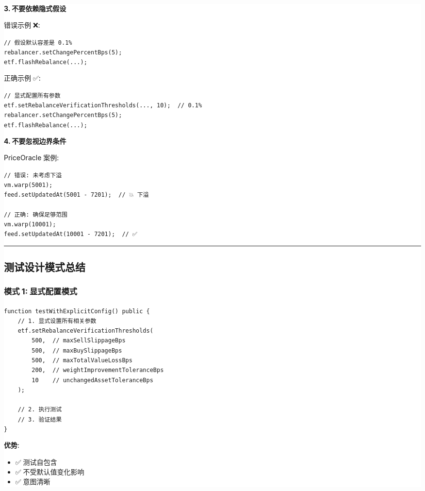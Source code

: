 **3. 不要依赖隐式假设**

错误示例 ❌:
```solidity
// 假设默认容差是 0.1%
rebalancer.setChangePercentBps(5);
etf.flashRebalance(...);
```

正确示例 ✅:
```solidity
// 显式配置所有参数
etf.setRebalanceVerificationThresholds(..., 10);  // 0.1%
rebalancer.setChangePercentBps(5);
etf.flashRebalance(...);
```

**4. 不要忽视边界条件**

PriceOracle 案例:
```solidity
// 错误: 未考虑下溢
vm.warp(5001);
feed.setUpdatedAt(5001 - 7201);  // 💥 下溢

// 正确: 确保足够范围
vm.warp(10001);
feed.setUpdatedAt(10001 - 7201);  // ✅
```

---

## 测试设计模式总结

### 模式 1: 显式配置模式

```solidity
function testWithExplicitConfig() public {
    // 1. 显式设置所有相关参数
    etf.setRebalanceVerificationThresholds(
        500,  // maxSellSlippageBps
        500,  // maxBuySlippageBps
        500,  // maxTotalValueLossBps
        200,  // weightImprovementToleranceBps
        10    // unchangedAssetToleranceBps
    );

    // 2. 执行测试
    // 3. 验证结果
}
```

**优势**:
- ✅ 测试自包含
- ✅ 不受默认值变化影响
- ✅ 意图清晰

